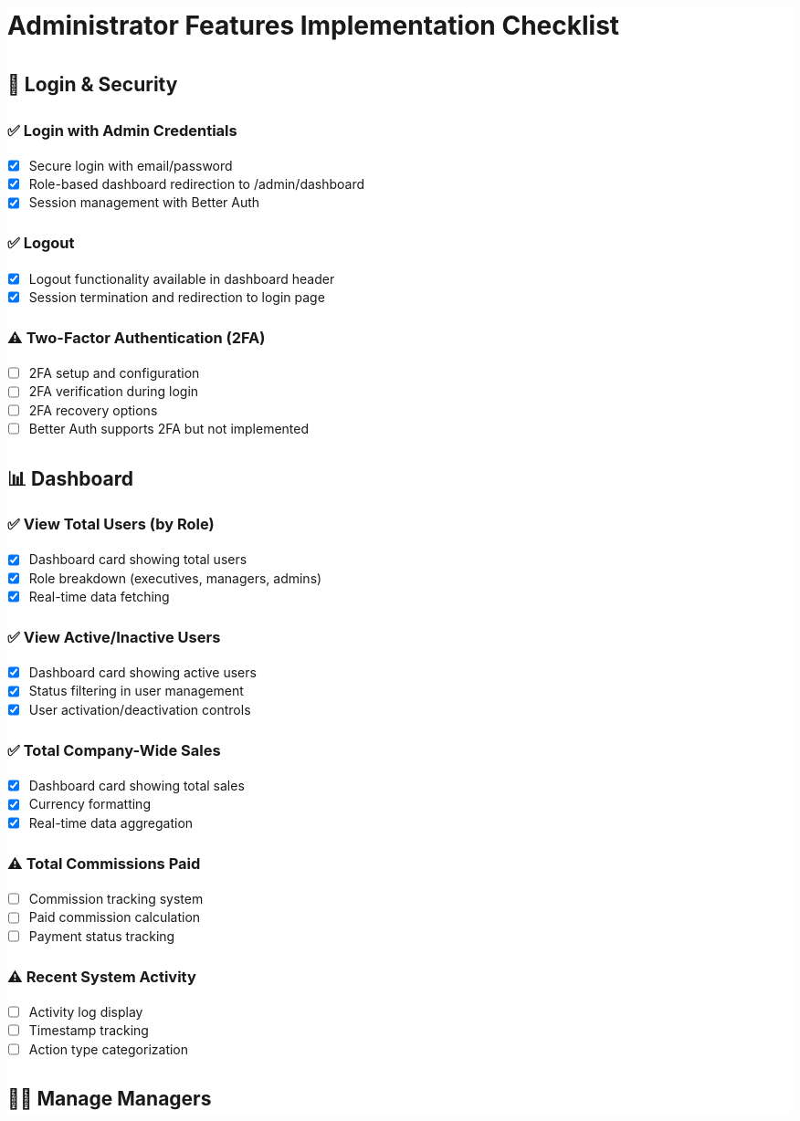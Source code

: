 # Administrator Features Implementation Checklist

## 🔑 Login & Security

### ✅ Login with Admin Credentials
- [x] Secure login with email/password
- [x] Role-based dashboard redirection to /admin/dashboard
- [x] Session management with Better Auth

### ✅ Logout
- [x] Logout functionality available in dashboard header
- [x] Session termination and redirection to login page

### ⚠️ Two-Factor Authentication (2FA)
- [ ] 2FA setup and configuration
- [ ] 2FA verification during login
- [ ] 2FA recovery options
- [ ] Better Auth supports 2FA but not implemented

## 📊 Dashboard

### ✅ View Total Users (by Role)
- [x] Dashboard card showing total users
- [x] Role breakdown (executives, managers, admins)
- [x] Real-time data fetching

### ✅ View Active/Inactive Users
- [x] Dashboard card showing active users
- [x] Status filtering in user management
- [x] User activation/deactivation controls

### ✅ Total Company-Wide Sales
- [x] Dashboard card showing total sales
- [x] Currency formatting
- [x] Real-time data aggregation

### ⚠️ Total Commissions Paid
- [ ] Commission tracking system
- [ ] Paid commission calculation
- [ ] Payment status tracking

### ⚠️ Recent System Activity
- [ ] Activity log display
- [ ] Timestamp tracking
- [ ] Action type categorization

## 👨‍💼 Manage Managers
